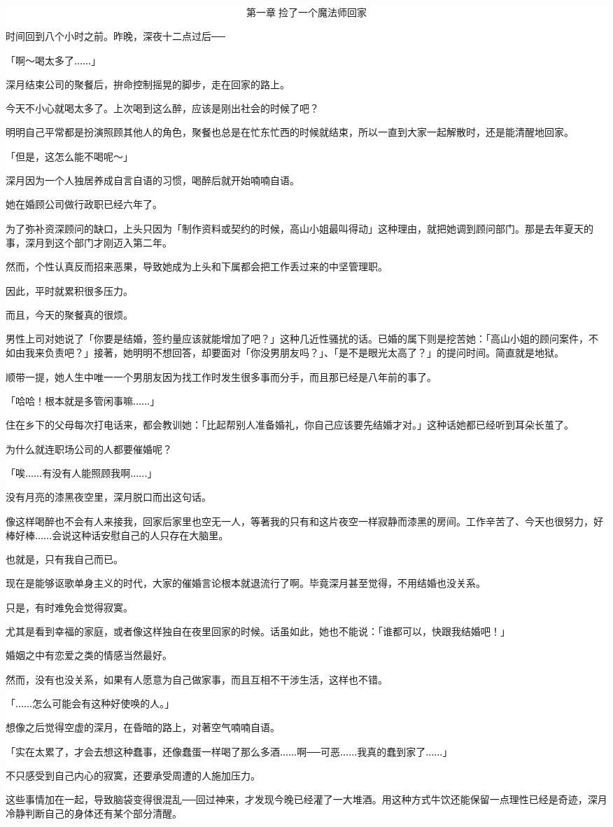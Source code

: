 <p align="center">第一章 捡了一个魔法师回家</p>

时间回到八个小时之前。昨晚，深夜十二点过后──

「啊～喝太多了……」

深月结束公司的聚餐后，拚命控制摇晃的脚步，走在回家的路上。

今天不小心就喝太多了。上次喝到这么醉，应该是刚出社会的时候了吧？

明明自己平常都是扮演照顾其他人的角色，聚餐也总是在忙东忙西的时候就结束，所以一直到大家一起解散时，还是能清醒地回家。

「但是，这怎么能不喝呢～」

深月因为一个人独居养成自言自语的习惯，喝醉后就开始喃喃自语。

她在婚顾公司做行政职已经六年了。

为了弥补资深顾问的缺口，上头只因为「制作资料或契约的时候，高山小姐最叫得动」这种理由，就把她调到顾问部门。那是去年夏天的事，深月到这个部门才刚迈入第二年。

然而，个性认真反而招来恶果，导致她成为上头和下属都会把工作丢过来的中坚管理职。

因此，平时就累积很多压力。

而且，今天的聚餐真的很烦。

男性上司对她说了「你要是结婚，签约量应该就能增加了吧？」这种几近性骚扰的话。已婚的属下则是挖苦她：「高山小姐的顾问案件，不如由我来负责吧？」接著，她明明不想回答，却要面对「你没男朋友吗？」、「是不是眼光太高了？」的提问时间。简直就是地狱。

顺带一提，她人生中唯一一个男朋友因为找工作时发生很多事而分手，而且那已经是八年前的事了。

「哈哈！根本就是多管闲事嘛……」

住在乡下的父母每次打电话来，都会教训她：「比起帮别人准备婚礼，你自己应该要先结婚才对。」这种话她都已经听到耳朵长茧了。

为什么就连职场公司的人都要催婚呢？

「唉……有没有人能照顾我啊……」

没有月亮的漆黑夜空里，深月脱口而出这句话。

像这样喝醉也不会有人来接我，回家后家里也空无一人，等著我的只有和这片夜空一样寂静而漆黑的房间。工作辛苦了、今天也很努力，好棒好棒……会说这种话安慰自己的人只存在大脑里。

也就是，只有我自己而已。

现在是能够讴歌单身主义的时代，大家的催婚言论根本就退流行了啊。毕竟深月甚至觉得，不用结婚也没关系。

只是，有时难免会觉得寂寞。

尤其是看到幸福的家庭，或者像这样独自在夜里回家的时候。话虽如此，她也不能说：「谁都可以，快跟我结婚吧！」

婚姻之中有恋爱之类的情感当然最好。

然而，没有也没关系，如果有人愿意为自己做家事，而且互相不干涉生活，这样也不错。

「……怎么可能会有这种好使唤的人。」

想像之后觉得空虚的深月，在昏暗的路上，对著空气喃喃自语。

「实在太累了，才会去想这种蠢事，还像蠢蛋一样喝了那么多酒……啊──可恶……我真的蠢到家了……」

不只感受到自己内心的寂寞，还要承受周遭的人施加压力。

这些事情加在一起，导致脑袋变得很混乱──回过神来，才发现今晚已经灌了一大堆酒。用这种方式牛饮还能保留一点理性已经是奇迹，深月冷静判断自己的身体还有某个部分清醒。
